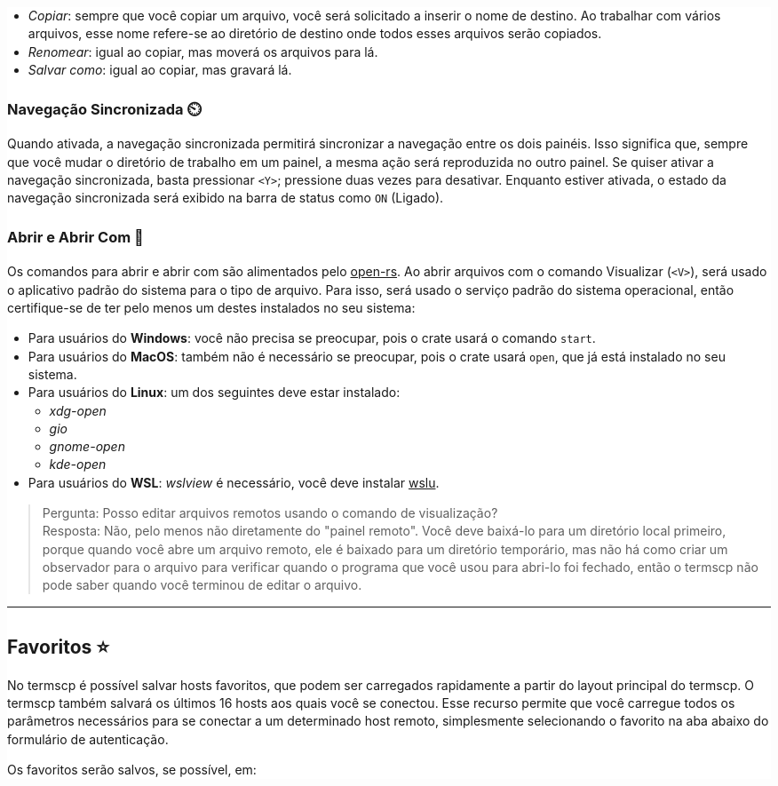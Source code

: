 - *Copiar*: sempre que você copiar um arquivo, você será solicitado a inserir o nome de destino. Ao trabalhar com vários arquivos, esse nome refere-se ao diretório de destino onde todos esses arquivos serão copiados.
- *Renomear*: igual ao copiar, mas moverá os arquivos para lá.
- *Salvar como*: igual ao copiar, mas gravará lá.

### Navegação Sincronizada ⏲️

Quando ativada, a navegação sincronizada permitirá sincronizar a navegação entre os dois painéis.
Isso significa que, sempre que você mudar o diretório de trabalho em um painel, a mesma ação será reproduzida no outro painel. Se quiser ativar a navegação sincronizada, basta pressionar `<Y>`; pressione duas vezes para desativar. Enquanto estiver ativada, o estado da navegação sincronizada será exibido na barra de status como `ON` (Ligado).

### Abrir e Abrir Com 🚪

Os comandos para abrir e abrir com são alimentados pelo [open-rs](https://docs.rs/crate/open/1.7.0).
Ao abrir arquivos com o comando Visualizar (`<V>`), será usado o aplicativo padrão do sistema para o tipo de arquivo. Para isso, será usado o serviço padrão do sistema operacional, então certifique-se de ter pelo menos um destes instalados no seu sistema:

- Para usuários do **Windows**: você não precisa se preocupar, pois o crate usará o comando `start`.
- Para usuários do **MacOS**: também não é necessário se preocupar, pois o crate usará `open`, que já está instalado no seu sistema.
- Para usuários do **Linux**: um dos seguintes deve estar instalado:
  - *xdg-open*
  - *gio*
  - *gnome-open*
  - *kde-open*
- Para usuários do **WSL**: *wslview* é necessário, você deve instalar [wslu](https://github.com/wslutilities/wslu).

> Pergunta: Posso editar arquivos remotos usando o comando de visualização?  
> Resposta: Não, pelo menos não diretamente do "painel remoto". Você deve baixá-lo para um diretório local primeiro, porque quando você abre um arquivo remoto, ele é baixado para um diretório temporário, mas não há como criar um observador para o arquivo para verificar quando o programa que você usou para abri-lo foi fechado, então o termscp não pode saber quando você terminou de editar o arquivo.

---

## Favoritos ⭐

No termscp é possível salvar hosts favoritos, que podem ser carregados rapidamente a partir do layout principal do termscp.
O termscp também salvará os últimos 16 hosts aos quais você se conectou.
Esse recurso permite que você carregue todos os parâmetros necessários para se conectar a um determinado host remoto, simplesmente selecionando o favorito na aba abaixo do formulário de autenticação.

Os favoritos serão salvos, se possível, em:
